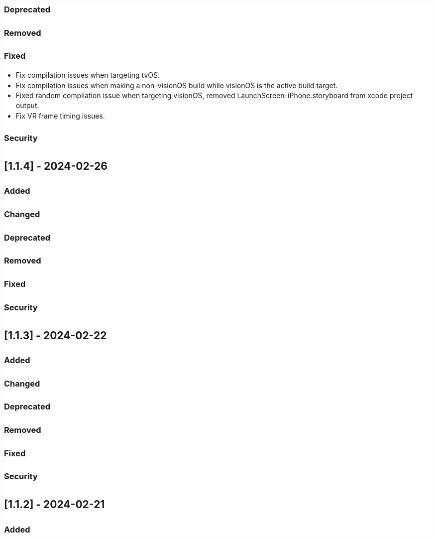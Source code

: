 ### Deprecated

### Removed

### Fixed
- Fix compilation issues when targeting tvOS.
- Fix compilation issues when making a non-visionOS build while visionOS is the active build target.
- Fixed random compilation issue when targeting visionOS, removed LaunchScreen-iPhone.storyboard from xcode project output.
- Fix VR frame timing issues.

### Security

## [1.1.4] - 2024-02-26

### Added

### Changed

### Deprecated

### Removed

### Fixed

### Security

## [1.1.3] - 2024-02-22

### Added

### Changed

### Deprecated

### Removed

### Fixed

### Security

## [1.1.2] - 2024-02-21

### Added
